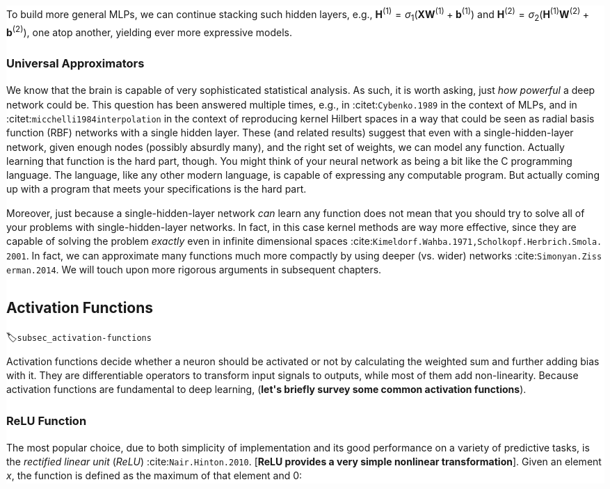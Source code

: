 To build more general MLPs, we can continue stacking
such hidden layers,
e.g., $\mathbf{H}^{(1)} = \sigma_1(\mathbf{X} \mathbf{W}^{(1)} + \mathbf{b}^{(1)})$
and $\mathbf{H}^{(2)} = \sigma_2(\mathbf{H}^{(1)} \mathbf{W}^{(2)} + \mathbf{b}^{(2)})$,
one atop another, yielding ever more expressive models.

### Universal Approximators

We know that the brain is capable of very sophisticated statistical analysis. As such,
it is worth asking, just *how powerful* a deep network could be. This question
has been answered multiple times, e.g., in :citet:`Cybenko.1989` in the context
of MLPs, and in :citet:`micchelli1984interpolation` in the context of reproducing kernel
Hilbert spaces in a way that could be seen as radial basis function (RBF) networks with a single hidden layer.
These (and related results) suggest that even with a single-hidden-layer network,
given enough nodes (possibly absurdly many),
and the right set of weights,
we can model any function.
Actually learning that function is the hard part, though.
You might think of your neural network
as being a bit like the C programming language.
The language, like any other modern language,
is capable of expressing any computable program.
But actually coming up with a program
that meets your specifications is the hard part.

Moreover, just because a single-hidden-layer network
*can* learn any function
does not mean that you should try
to solve all of your problems
with single-hidden-layer networks. In fact, in this case kernel methods
are way more effective, since they are capable of solving the problem
*exactly* even in infinite dimensional spaces :cite:`Kimeldorf.Wahba.1971,Scholkopf.Herbrich.Smola.2001`.
In fact, we can approximate many functions
much more compactly by using deeper (vs. wider) networks :cite:`Simonyan.Zisserman.2014`.
We will touch upon more rigorous arguments in subsequent chapters.


## Activation Functions
:label:`subsec_activation-functions`

Activation functions decide whether a neuron should be activated or not by
calculating the weighted sum and further adding bias with it.
They are differentiable operators to transform input signals to outputs,
while most of them add non-linearity.
Because activation functions are fundamental to deep learning,
(**let's briefly survey some common activation functions**).

### ReLU Function

The most popular choice,
due to both simplicity of implementation and
its good performance on a variety of predictive tasks,
is the *rectified linear unit* (*ReLU*) :cite:`Nair.Hinton.2010`.
[**ReLU provides a very simple nonlinear transformation**].
Given an element $x$, the function is defined
as the maximum of that element and $0$:
